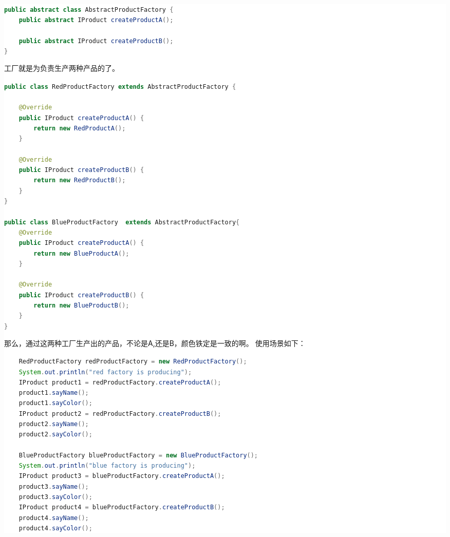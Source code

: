 
```java
public abstract class AbstractProductFactory {
	public abstract IProduct createProductA();

	public abstract IProduct createProductB();
}
```
工厂就是为负责生产两种产品的了。

```java
public class RedProductFactory extends AbstractProductFactory {

	@Override
	public IProduct createProductA() {
		return new RedProductA();
	}

	@Override
	public IProduct createProductB() {
		return new RedProductB();
	}
}

public class BlueProductFactory  extends AbstractProductFactory{
	@Override
	public IProduct createProductA() {
		return new BlueProductA();
	}

	@Override
	public IProduct createProductB() {
		return new BlueProductB();
	}
}
```
那么，通过这两种工厂生产出的产品，不论是A,还是B，颜色铁定是一致的啊。
使用场景如下：

```java
	RedProductFactory redProductFactory = new RedProductFactory();
	System.out.println("red factory is producing");
	IProduct product1 = redProductFactory.createProductA();
	product1.sayName();
	product1.sayColor();
	IProduct product2 = redProductFactory.createProductB();
	product2.sayName();
	product2.sayColor();

	BlueProductFactory blueProductFactory = new BlueProductFactory();
	System.out.println("blue factory is producing");
	IProduct product3 = blueProductFactory.createProductA();
	product3.sayName();
	product3.sayColor();
	IProduct product4 = blueProductFactory.createProductB();
	product4.sayName();
	product4.sayColor();
```
